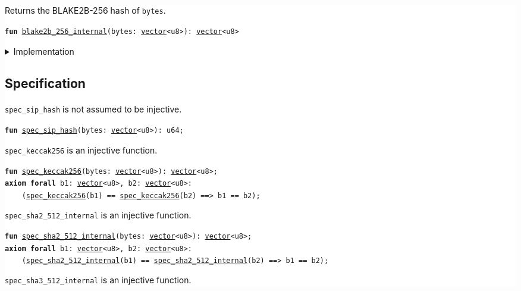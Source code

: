 Returns the BLAKE2B-256 hash of <code>bytes</code>.


<pre><code><b>fun</b> <a href="hash.md#0x1_aptos_hash_blake2b_256_internal">blake2b_256_internal</a>(bytes: <a href="..\../move-stdlib\doc\vector.md#0x1_vector">vector</a>&lt;u8&gt;): <a href="..\../move-stdlib\doc\vector.md#0x1_vector">vector</a>&lt;u8&gt;
</code></pre>



<details><summary>Implementation</summary></details>

<a name="@Specification_1"></a>

## Specification


<code>spec_sip_hash</code> is not assumed to be injective.


<a name="0x1_aptos_hash_spec_sip_hash"></a>


<pre><code><b>fun</b> <a href="hash.md#0x1_aptos_hash_spec_sip_hash">spec_sip_hash</a>(bytes: <a href="..\../move-stdlib\doc\vector.md#0x1_vector">vector</a>&lt;u8&gt;): u64;
</code></pre>


<code>spec_keccak256</code> is an injective function.


<a name="0x1_aptos_hash_spec_keccak256"></a>


<pre><code><b>fun</b> <a href="hash.md#0x1_aptos_hash_spec_keccak256">spec_keccak256</a>(bytes: <a href="..\../move-stdlib\doc\vector.md#0x1_vector">vector</a>&lt;u8&gt;): <a href="..\../move-stdlib\doc\vector.md#0x1_vector">vector</a>&lt;u8&gt;;
<b>axiom</b> <b>forall</b> b1: <a href="..\../move-stdlib\doc\vector.md#0x1_vector">vector</a>&lt;u8&gt;, b2: <a href="..\../move-stdlib\doc\vector.md#0x1_vector">vector</a>&lt;u8&gt;:
    (<a href="hash.md#0x1_aptos_hash_spec_keccak256">spec_keccak256</a>(b1) == <a href="hash.md#0x1_aptos_hash_spec_keccak256">spec_keccak256</a>(b2) ==&gt; b1 == b2);
</code></pre>


<code>spec_sha2_512_internal</code> is an injective function.


<a name="0x1_aptos_hash_spec_sha2_512_internal"></a>


<pre><code><b>fun</b> <a href="hash.md#0x1_aptos_hash_spec_sha2_512_internal">spec_sha2_512_internal</a>(bytes: <a href="..\../move-stdlib\doc\vector.md#0x1_vector">vector</a>&lt;u8&gt;): <a href="..\../move-stdlib\doc\vector.md#0x1_vector">vector</a>&lt;u8&gt;;
<b>axiom</b> <b>forall</b> b1: <a href="..\../move-stdlib\doc\vector.md#0x1_vector">vector</a>&lt;u8&gt;, b2: <a href="..\../move-stdlib\doc\vector.md#0x1_vector">vector</a>&lt;u8&gt;:
    (<a href="hash.md#0x1_aptos_hash_spec_sha2_512_internal">spec_sha2_512_internal</a>(b1) == <a href="hash.md#0x1_aptos_hash_spec_sha2_512_internal">spec_sha2_512_internal</a>(b2) ==&gt; b1 == b2);
</code></pre>


<code>spec_sha3_512_internal</code> is an injective function.

